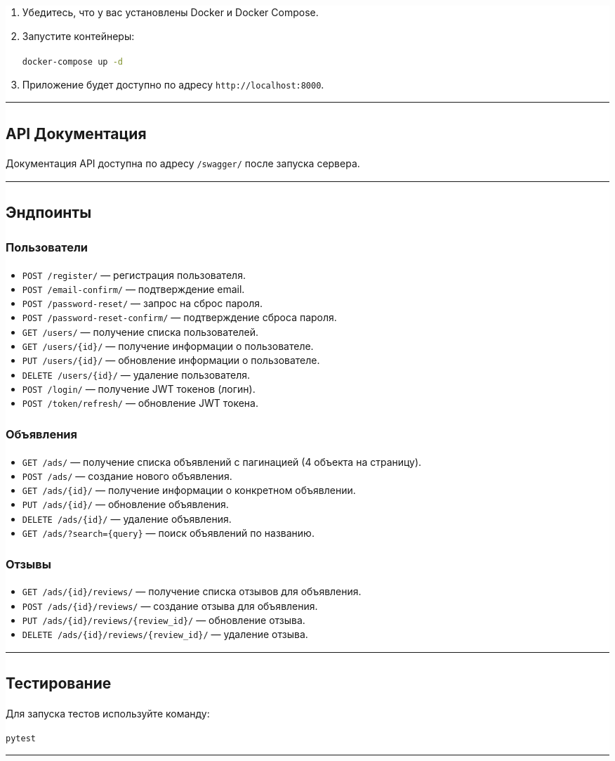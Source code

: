1. Убедитесь, что у вас установлены Docker и Docker Compose.

2. Запустите контейнеры:
   ```bash
   docker-compose up -d
   ```

3. Приложение будет доступно по адресу `http://localhost:8000`.

---

## API Документация

Документация API доступна по адресу `/swagger/` после запуска сервера.

---

## Эндпоинты

### Пользователи
- `POST /register/` — регистрация пользователя.
- `POST /email-confirm/` — подтверждение email.
- `POST /password-reset/` — запрос на сброс пароля.
- `POST /password-reset-confirm/` — подтверждение сброса пароля.
- `GET /users/` — получение списка пользователей.
- `GET /users/{id}/` — получение информации о пользователе.
- `PUT /users/{id}/` — обновление информации о пользователе.
- `DELETE /users/{id}/` — удаление пользователя.
- `POST /login/` — получение JWT токенов (логин).
- `POST /token/refresh/` — обновление JWT токена.

### Объявления
- `GET /ads/` — получение списка объявлений с пагинацией (4 объекта на страницу).
- `POST /ads/` — создание нового объявления.
- `GET /ads/{id}/` — получение информации о конкретном объявлении.
- `PUT /ads/{id}/` — обновление объявления.
- `DELETE /ads/{id}/` — удаление объявления.
- `GET /ads/?search={query}` — поиск объявлений по названию.

### Отзывы
- `GET /ads/{id}/reviews/` — получение списка отзывов для объявления.
- `POST /ads/{id}/reviews/` — создание отзыва для объявления.
- `PUT /ads/{id}/reviews/{review_id}/` — обновление отзыва.
- `DELETE /ads/{id}/reviews/{review_id}/` — удаление отзыва.

---

## Тестирование

Для запуска тестов используйте команду:
```bash
pytest
```

---